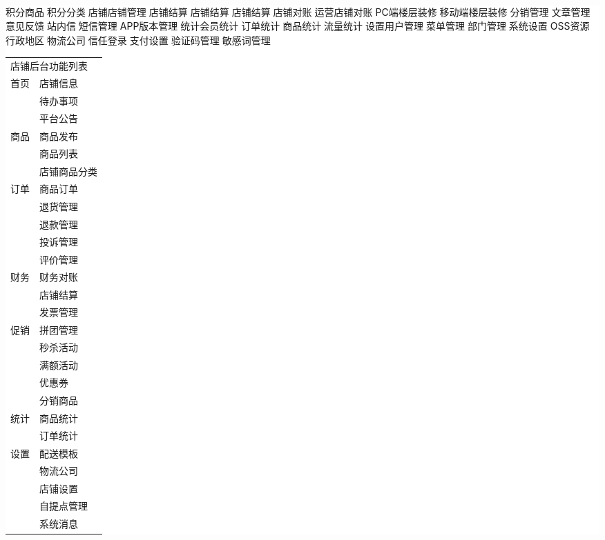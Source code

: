   <tr><td>积分商品</td></tr>
  <tr><td>积分分类</td></tr>
  <tr><td rowspan="5">店铺</td><td>店铺管理</td></tr>
  <tr><td>店铺结算</td></tr>
  <tr><td>店铺结算</td></tr>
  <tr><td>店铺结算</td></tr>
  <tr><td>店铺对账</td></tr>
  <tr><td rowspan="9">运营</td><td>店铺对账</td></tr>
  <tr><td>PC端楼层装修</td></tr>
  <tr><td>移动端楼层装修</td></tr>
  <tr><td>分销管理</td></tr>
  <tr><td>文章管理</td></tr>
  <tr><td>意见反馈</td></tr>
  <tr><td>站内信</td></tr>
   <tr><td>短信管理</td></tr>
   <tr><td>APP版本管理</td></tr>
   <tr><td rowspan="4">统计</td><td>会员统计</td></tr>
   <tr><td>订单统计</td></tr>
   <tr><td>商品统计</td></tr>
   <tr><td>流量统计</td></tr>
   <tr><td rowspan="11">设置</td><td>用户管理</td></tr>
   <tr><td>菜单管理</td></tr>
   <tr><td>部门管理</td></tr>
   <tr><td>系统设置</td></tr>
   <tr><td>OSS资源</td></tr>
   <tr><td>行政地区</td></tr>
   <tr><td>物流公司</td></tr>
   <tr><td>信任登录</td></tr>
   <tr><td>支付设置</td></tr>
   <tr><td>验证码管理</td></tr>
   <tr><td>敏感词管理</td></tr>
</table>

<table>
  <tr><td colspan="2">店铺后台功能列表</td></tr>
  <tr><td rowspan="3">首页</td><td>店铺信息</td></tr>
  <tr><td>待办事项</td></tr>
  <tr><td>平台公告</td></tr>
  <tr><td rowspan="3">商品</td><td>商品发布</td></tr>
  <tr><td>商品列表</td></tr>
  <tr><td>店铺商品分类</td></tr>
  <tr><td rowspan="5">订单</td><td>商品订单</td></tr>
  <tr><td>退货管理</td></tr>
  <tr><td>退款管理</td></tr>
  <tr><td>投诉管理</td></tr>
  <tr><td>评价管理</td></tr>
  <tr><td rowspan="3">财务</td><td>财务对账</td></tr>
  <tr><td>店铺结算</td></tr>
  <tr><td>发票管理</td></tr>
  <tr><td rowspan="5">促销</td><td>拼团管理</td></tr>
  <tr><td>秒杀活动</td></tr>
  <tr><td>满额活动</td></tr>
  <tr><td>优惠券</td></tr>
  <tr><td>分销商品</td></tr>
  <tr><td rowspan="2">统计</td><td>商品统计</td></tr>
  <tr><td>订单统计</td></tr>
  <tr><td rowspan="5">设置</td><td>配送模板</td></tr>
  <tr><td>物流公司</td></tr>
  <tr><td>店铺设置</td></tr>
  <tr><td>自提点管理</td></tr>
  <tr><td>系统消息</td></tr>
</table>
